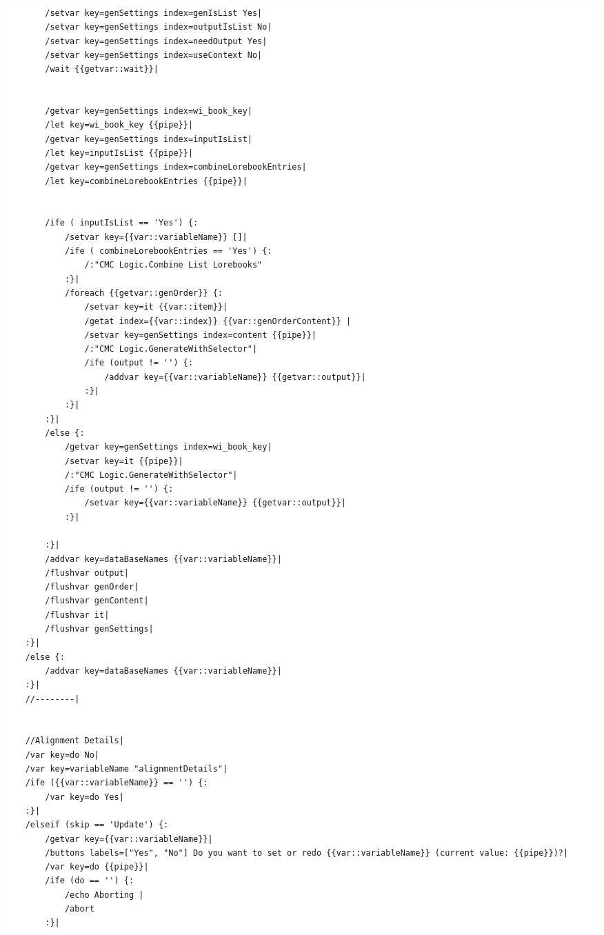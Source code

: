 			/setvar key=genSettings index=genIsList Yes|
			/setvar key=genSettings index=outputIsList No|
			/setvar key=genSettings index=needOutput Yes|
			/setvar key=genSettings index=useContext No|
			/wait {{getvar::wait}}|
			
			
			/getvar key=genSettings index=wi_book_key|
			/let key=wi_book_key {{pipe}}|
			/getvar key=genSettings index=inputIsList|
			/let key=inputIsList {{pipe}}|
			/getvar key=genSettings index=combineLorebookEntries|
			/let key=combineLorebookEntries {{pipe}}|
			
			
			/ife ( inputIsList == 'Yes') {:
				/setvar key={{var::variableName}} []|
				/ife ( combineLorebookEntries == 'Yes') {:
					/:"CMC Logic.Combine List Lorebooks"
				:}|
				/foreach {{getvar::genOrder}} {:
					/setvar key=it {{var::item}}|
					/getat index={{var::index}} {{var::genOrderContent}} |
					/setvar key=genSettings index=content {{pipe}}|
					/:"CMC Logic.GenerateWithSelector"|
					/ife (output != '') {:
						/addvar key={{var::variableName}} {{getvar::output}}|
					:}|
				:}|
			:}|
			/else {:
				/getvar key=genSettings index=wi_book_key|
				/setvar key=it {{pipe}}|
				/:"CMC Logic.GenerateWithSelector"|
				/ife (output != '') {:
					/setvar key={{var::variableName}} {{getvar::output}}|
				:}|
				
			:}|
			/addvar key=dataBaseNames {{var::variableName}}|
			/flushvar output|
			/flushvar genOrder|
			/flushvar genContent|
			/flushvar it|
			/flushvar genSettings|
		:}|
		/else {:
			/addvar key=dataBaseNames {{var::variableName}}|
		:}|
		//--------|
		
		
		//Alignment Details|
		/var key=do No|
		/var key=variableName "alignmentDetails"|
		/ife ({{var::variableName}} == '') {:
		    /var key=do Yes|
		:}|
		/elseif (skip == 'Update') {:
		    /getvar key={{var::variableName}}|
		    /buttons labels=["Yes", "No"] Do you want to set or redo {{var::variableName}} (current value: {{pipe}})?|
		    /var key=do {{pipe}}|
		    /ife (do == '') {:
		        /echo Aborting |
		        /abort
		    :}|